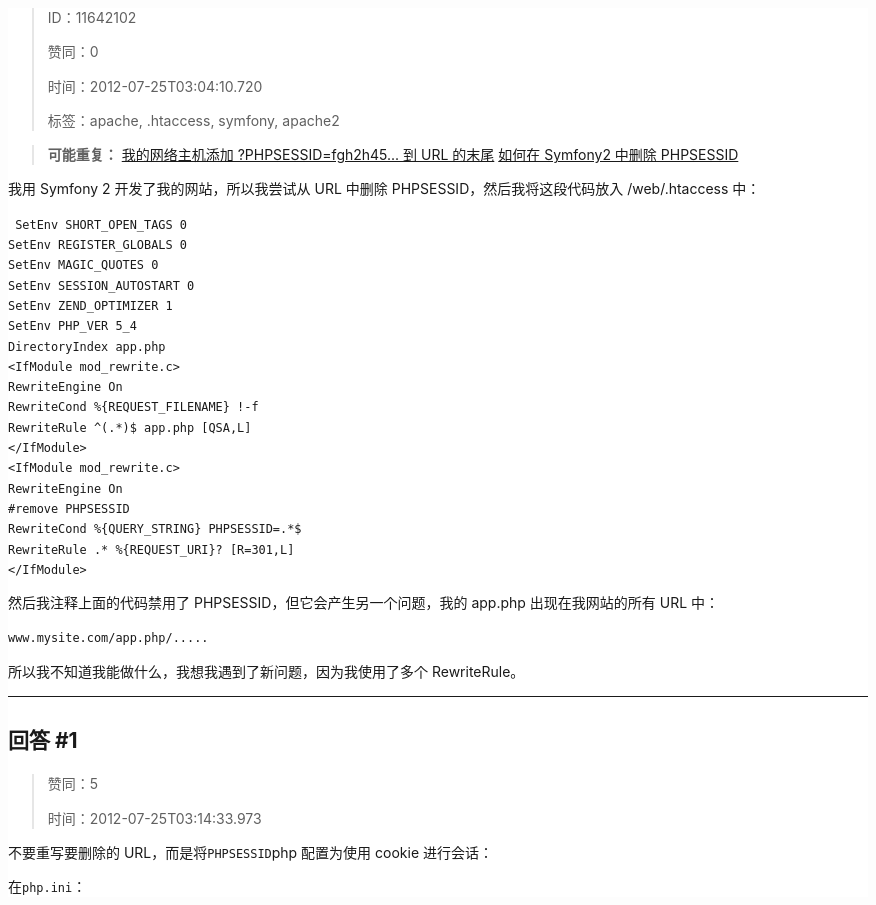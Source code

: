 > ID：11642102
> 
> 赞同：0
> 
> 时间：2012-07-25T03:04:10.720
> 
> 标签：apache, .htaccess, symfony, apache2

> **可能重复：**
> [我的网络主机添加 ?PHPSESSID=fgh2h45... 到 URL 的末尾](https://stackoverflow.com/questions/3191235/my-web-host-is-adding-phpsessid-fgh2h45-to-the-end-of-the-url)
> [如何在 Symfony2 中删除 PHPSESSID](https://stackoverflow.com/questions/11623182/how-i-can-remove-phpsessid-in-symfony2)

我用 Symfony 2 开发了我的网站，所以我尝试从 URL 中删除 PHPSESSID，然后我将这段代码放入 /web/.htaccess 中：

```
 SetEnv SHORT_OPEN_TAGS 0
SetEnv REGISTER_GLOBALS 0
SetEnv MAGIC_QUOTES 0
SetEnv SESSION_AUTOSTART 0
SetEnv ZEND_OPTIMIZER 1
SetEnv PHP_VER 5_4
DirectoryIndex app.php
<IfModule mod_rewrite.c>
RewriteEngine On
RewriteCond %{REQUEST_FILENAME} !-f
RewriteRule ^(.*)$ app.php [QSA,L]
</IfModule>
<IfModule mod_rewrite.c>
RewriteEngine On
#remove PHPSESSID 
RewriteCond %{QUERY_STRING} PHPSESSID=.*$ 
RewriteRule .* %{REQUEST_URI}? [R=301,L]
</IfModule> 
```

然后我注释上面的代码禁用了 PHPSESSID，但它会产生另一个问题，我的 app.php 出现在我网站的所有 URL 中：

```
www.mysite.com/app.php/..... 
```

所以我不知道我能做什么，我想我遇到了新问题，因为我使用了多个 RewriteRule。

* * *

## 回答 #1

> 赞同：5
> 
> 时间：2012-07-25T03:14:33.973

不要重写要删除的 URL，而是将`PHPSESSID`php 配置为使用 cookie 进行会话：

在`php.ini`：
